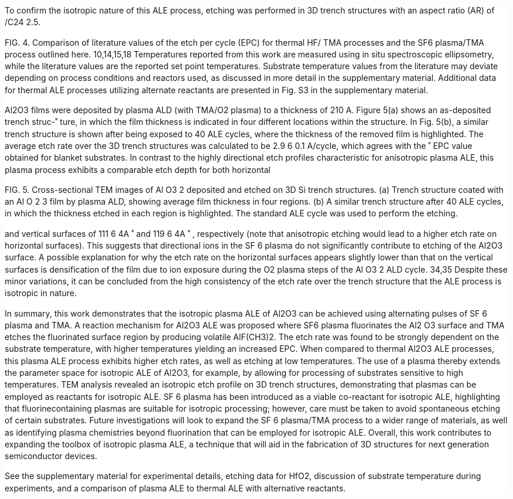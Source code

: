 To confirm the isotropic nature of this ALE process, etching was performed in 3D trench structures with an aspect ratio (AR) of /C24 2.5.

FIG. 4. Comparison of literature values of the etch per cycle (EPC) for thermal HF/ TMA processes and the SF6 plasma/TMA process outlined here. 10,14,15,18 Temperatures reported from this work are measured using in situ spectroscopic ellipsometry, while the literature values are the reported set point temperatures. Substrate temperature values from the literature may deviate depending on process conditions and reactors used, as discussed in more detail in the supplementary material. Additional data for thermal ALE processes utilizing alternate reactants are presented in Fig. S3 in the supplementary material.



Al2O3 films were deposited by plasma ALD (with TMA/O2 plasma) to a thickness of 210 A. Figure 5(a) shows an as-deposited trench struc-˚ ture, in which the film thickness is indicated in four different locations within the structure. In Fig. 5(b), a similar trench structure is shown after being exposed to 40 ALE cycles, where the thickness of the removed film is highlighted. The average etch rate over the 3D trench structures was calculated to be 2.9 6 0.1 A/cycle, which agrees with the ˚ EPC value obtained for blanket substrates. In contrast to the highly directional etch profiles characteristic for anisotropic plasma ALE, this plasma process exhibits a comparable etch depth for both horizontal

FIG. 5. Cross-sectional TEM images of Al O3 2 deposited and etched on 3D Si trench structures. (a) Trench structure coated with an Al O 2 3 film by plasma ALD, showing average film thickness in four regions. (b) A similar trench structure after 40 ALE cycles, in which the thickness etched in each region is highlighted. The standard ALE cycle was used to perform the etching.



and vertical surfaces of 111 6 4A ˚ and 119 6 4A ˚ , respectively (note that anisotropic etching would lead to a higher etch rate on horizontal surfaces). This suggests that directional ions in the SF 6 plasma do not significantly contribute to etching of the Al2O3 surface. A possible explanation for why the etch rate on the horizontal surfaces appears slightly lower than that on the vertical surfaces is densification of the film due to ion exposure during the O2 plasma steps of the Al O3 2 ALD cycle. 34,35 Despite these minor variations, it can be concluded from the high consistency of the etch rate over the trench structure that the ALE process is isotropic in nature.

In summary, this work demonstrates that the isotropic plasma ALE of Al2O3 can be achieved using alternating pulses of SF 6 plasma and TMA. A reaction mechanism for Al2O3 ALE was proposed where SF6 plasma fluorinates the Al2 O3 surface and TMA etches the fluorinated surface region by producing volatile AlF(CH3)2. The etch rate was found to be strongly dependent on the substrate temperature, with higher temperatures yielding an increased EPC. When compared to thermal Al2O3 ALE processes, this plasma ALE process exhibits higher etch rates, as well as etching at low temperatures. The use of a plasma thereby extends the parameter space for isotropic ALE of Al2O3, for example, by allowing for processing of substrates sensitive to high temperatures. TEM analysis revealed an isotropic etch profile on 3D trench structures, demonstrating that plasmas can be employed as reactants for isotropic ALE. SF 6 plasma has been introduced as a viable co-reactant for isotropic ALE, highlighting that fluorinecontaining plasmas are suitable for isotropic processing; however, care must be taken to avoid spontaneous etching of certain substrates. Future investigations will look to expand the SF 6 plasma/TMA process to a wider range of materials, as well as identifying plasma chemistries beyond fluorination that can be employed for isotropic ALE. Overall, this work contributes to expanding the toolbox of isotropic plasma ALE, a technique that will aid in the fabrication of 3D structures for next generation semiconductor devices.

See the supplementary material for experimental details, etching data for HfO2, discussion of substrate temperature during experiments, and a comparison of plasma ALE to thermal ALE with alternative reactants.
